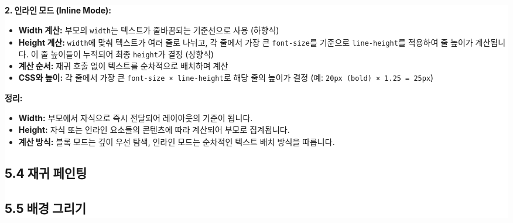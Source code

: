 **2. 인라인 모드 (Inline Mode):**

- **Width 계산:** 부모의 `width`는 텍스트가 줄바꿈되는 기준선으로 사용 (하향식)
- **Height 계산:** `width`에 맞춰 텍스트가 여러 줄로 나뉘고, 각 줄에서 가장 큰 `font-size`를 기준으로 `line-height`를 적용하여 줄 높이가 계산됩니다. 이 줄 높이들이 누적되어 최종 `height`가 결정 (상향식)
- **계산 순서:** 재귀 호출 없이 텍스트를 순차적으로 배치하며 계산
- **CSS와 높이:** 각 줄에서 가장 큰 `font-size × line-height`로 해당 줄의 높이가 결정 (예: `20px (bold) × 1.25 = 25px`)

**정리:**

- **Width:** 부모에서 자식으로 즉시 전달되어 레이아웃의 기준이 됩니다.
- **Height:** 자식 또는 인라인 요소들의 콘텐츠에 따라 계산되어 부모로 집계됩니다.
- **계산 방식:** 블록 모드는 깊이 우선 탐색, 인라인 모드는 순차적인 텍스트 배치 방식을 따릅니다.

## 5.4 재귀 페인팅

## 5.5 배경 그리기
